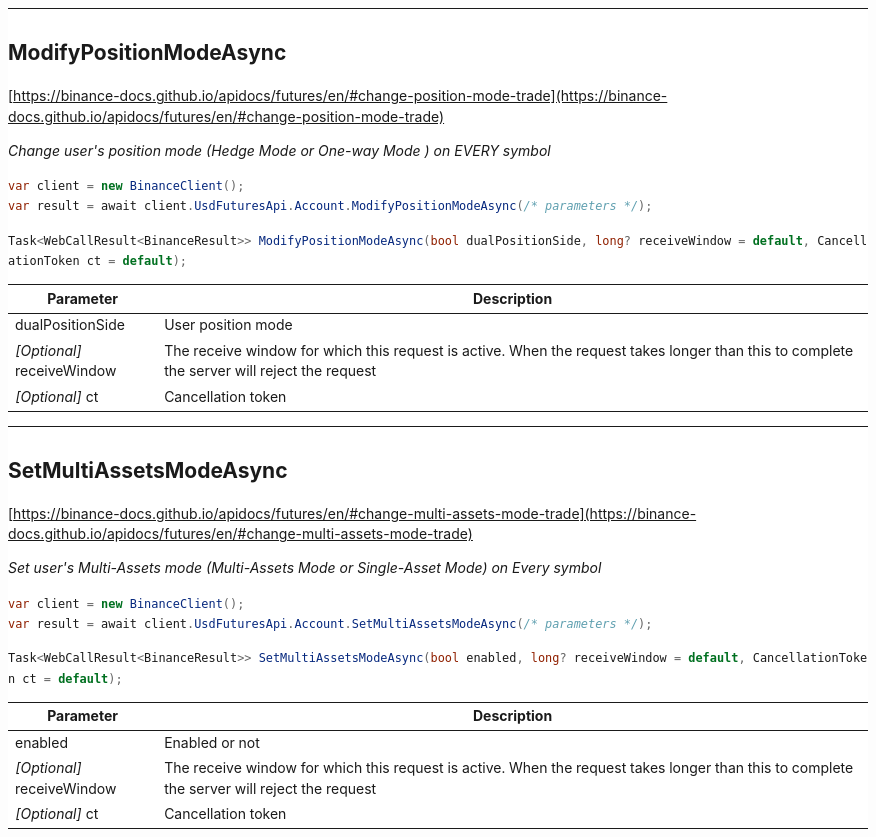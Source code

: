 </p>

***

## ModifyPositionModeAsync  

[https://binance-docs.github.io/apidocs/futures/en/#change-position-mode-trade](https://binance-docs.github.io/apidocs/futures/en/#change-position-mode-trade)  
<p>

*Change user's position mode (Hedge Mode or One-way Mode ) on EVERY symbol*  

```csharp  
var client = new BinanceClient();  
var result = await client.UsdFuturesApi.Account.ModifyPositionModeAsync(/* parameters */);  
```  

```csharp  
Task<WebCallResult<BinanceResult>> ModifyPositionModeAsync(bool dualPositionSide, long? receiveWindow = default, CancellationToken ct = default);  
```  

|Parameter|Description|
|---|---|
|dualPositionSide|User position mode|
|_[Optional]_ receiveWindow|The receive window for which this request is active. When the request takes longer than this to complete the server will reject the request|
|_[Optional]_ ct|Cancellation token|

</p>

***

## SetMultiAssetsModeAsync  

[https://binance-docs.github.io/apidocs/futures/en/#change-multi-assets-mode-trade](https://binance-docs.github.io/apidocs/futures/en/#change-multi-assets-mode-trade)  
<p>

*Set user's Multi-Assets mode (Multi-Assets Mode or Single-Asset Mode) on Every symbol*  

```csharp  
var client = new BinanceClient();  
var result = await client.UsdFuturesApi.Account.SetMultiAssetsModeAsync(/* parameters */);  
```  

```csharp  
Task<WebCallResult<BinanceResult>> SetMultiAssetsModeAsync(bool enabled, long? receiveWindow = default, CancellationToken ct = default);  
```  

|Parameter|Description|
|---|---|
|enabled|Enabled or not|
|_[Optional]_ receiveWindow|The receive window for which this request is active. When the request takes longer than this to complete the server will reject the request|
|_[Optional]_ ct|Cancellation token|
